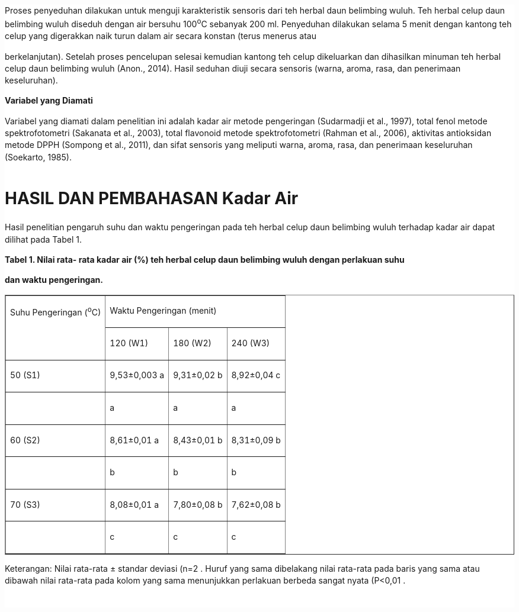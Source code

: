 <p><span class="font3">Proses penyeduhan dilakukan untuk menguji karakteristik sensoris dari teh herbal daun belimbing wuluh. Teh herbal celup daun belimbing wuluh diseduh dengan air bersuhu 100<sup>o</sup>C sebanyak 200 ml. Penyeduhan dilakukan selama 5 menit dengan kantong teh celup yang digerakkan naik turun dalam air secara konstan (terus menerus atau</span></p>
<p><span class="font3">berkelanjutan). Setelah proses pencelupan selesai kemudian kantong teh celup dikeluarkan dan dihasilkan minuman teh herbal celup daun belimbing wuluh (Anon., 2014). Hasil seduhan diuji secara sensoris (warna, aroma, rasa, dan penerimaan keseluruhan).</span></p>
<p><span class="font3" style="font-weight:bold;">Variabel yang Diamati</span></p>
<p><span class="font3">Variabel yang diamati dalam penelitian ini adalah kadar air metode pengeringan (Sudarmadji et al., 1997), total fenol metode spektrofotometri (Sakanata et al., 2003), total flavonoid metode spektrofotometri (Rahman et al., 2006), aktivitas antioksidan metode DPPH (Sompong et al., 2011), dan sifat sensoris yang meliputi warna, aroma, rasa, dan penerimaan keseluruhan (Soekarto, 1985).</span></p>
<h1><a name="bookmark10"></a><span class="font3" style="font-weight:bold;"><a name="bookmark11"></a>HASIL DAN PEMBAHASAN Kadar Air</span></h1>
<p><span class="font3">Hasil penelitian pengaruh suhu dan waktu pengeringan pada teh herbal celup daun belimbing wuluh terhadap kadar air dapat dilihat pada Tabel 1.</span></p>
<div>
<p><span class="font3" style="font-weight:bold;">Tabel 1. Nilai rata- rata kadar air (%) teh herbal celup daun belimbing wuluh dengan perlakuan suhu</span></p>
<p><span class="font3" style="font-weight:bold;">dan waktu pengeringan.</span></p>
<table border="1">
<tr><td rowspan="2" style="vertical-align:top;">
<p><span class="font3">Suhu Pengeringan (<sup>o</sup>C)</span></p></td><td colspan="3" style="vertical-align:bottom;">
<p><span class="font3">Waktu Pengeringan (menit)</span></p></td></tr>
<tr><td style="vertical-align:top;">
<p><span class="font3">120 (W1)</span></p></td><td style="vertical-align:top;">
<p><span class="font3">180 (W2)</span></p></td><td style="vertical-align:top;">
<p><span class="font3">240 (W3)</span></p></td></tr>
<tr><td style="vertical-align:bottom;">
<p><span class="font3">50 (S1)</span></p></td><td style="vertical-align:bottom;">
<p><span class="font3">9,53±0,003 a</span></p></td><td style="vertical-align:bottom;">
<p><span class="font3">9,31±0,02 b</span></p></td><td style="vertical-align:bottom;">
<p><span class="font3">8,92±0,04 c</span></p></td></tr>
<tr><td style="vertical-align:top;"></td><td style="vertical-align:top;">
<p><span class="font3">a</span></p></td><td style="vertical-align:top;">
<p><span class="font3">a</span></p></td><td style="vertical-align:top;">
<p><span class="font3">a</span></p></td></tr>
<tr><td style="vertical-align:bottom;">
<p><span class="font3">60 (S2)</span></p></td><td style="vertical-align:bottom;">
<p><span class="font3">8,61±0,01 a</span></p></td><td style="vertical-align:bottom;">
<p><span class="font3">8,43±0,01 b</span></p></td><td style="vertical-align:bottom;">
<p><span class="font3">8,31±0,09 b</span></p></td></tr>
<tr><td style="vertical-align:top;"></td><td style="vertical-align:bottom;">
<p><span class="font3">b</span></p></td><td style="vertical-align:bottom;">
<p><span class="font3">b</span></p></td><td style="vertical-align:bottom;">
<p><span class="font3">b</span></p></td></tr>
<tr><td style="vertical-align:bottom;">
<p><span class="font3">70 (S3)</span></p></td><td style="vertical-align:bottom;">
<p><span class="font3">8,08±0,01 a</span></p></td><td style="vertical-align:bottom;">
<p><span class="font3">7,80±0,08 b</span></p></td><td style="vertical-align:bottom;">
<p><span class="font3">7,62±0,08 b</span></p></td></tr>
<tr><td style="vertical-align:top;"></td><td style="vertical-align:top;">
<p><span class="font3">c</span></p></td><td style="vertical-align:top;">
<p><span class="font3">c</span></p></td><td style="vertical-align:top;">
<p><span class="font3">c</span></p></td></tr>
</table>
<p><span class="font2">Keterangan: Nilai rata-rata ± standar deviasi (n=2 . Huruf yang sama dibelakang nilai rata-rata pada baris yang sama atau dibawah nilai rata-rata pada kolom yang sama menunjukkan perlakuan berbeda sangat nyata (P&lt;0,01 .</span></p>
</div><br clear="all">